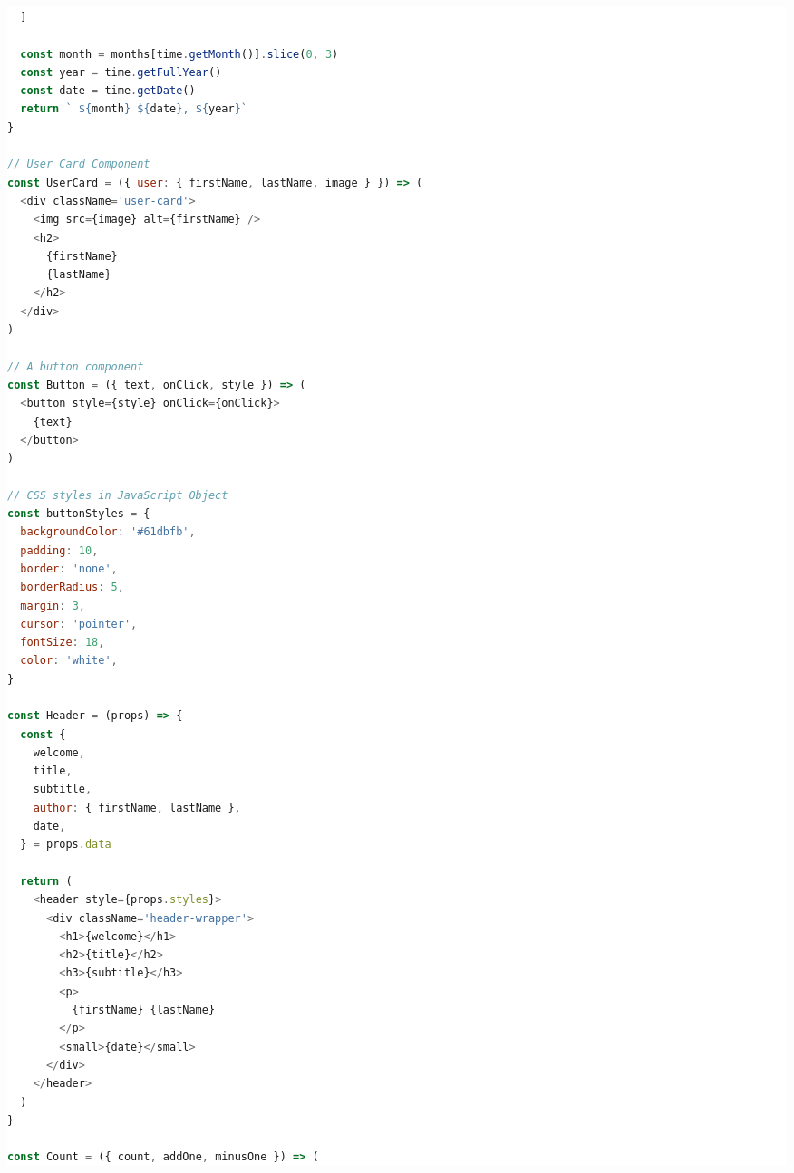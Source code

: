 ```js
  ]

  const month = months[time.getMonth()].slice(0, 3)
  const year = time.getFullYear()
  const date = time.getDate()
  return ` ${month} ${date}, ${year}`
}

// User Card Component
const UserCard = ({ user: { firstName, lastName, image } }) => (
  <div className='user-card'>
    <img src={image} alt={firstName} />
    <h2>
      {firstName}
      {lastName}
    </h2>
  </div>
)

// A button component
const Button = ({ text, onClick, style }) => (
  <button style={style} onClick={onClick}>
    {text}
  </button>
)

// CSS styles in JavaScript Object
const buttonStyles = {
  backgroundColor: '#61dbfb',
  padding: 10,
  border: 'none',
  borderRadius: 5,
  margin: 3,
  cursor: 'pointer',
  fontSize: 18,
  color: 'white',
}

const Header = (props) => {
  const {
    welcome,
    title,
    subtitle,
    author: { firstName, lastName },
    date,
  } = props.data

  return (
    <header style={props.styles}>
      <div className='header-wrapper'>
        <h1>{welcome}</h1>
        <h2>{title}</h2>
        <h3>{subtitle}</h3>
        <p>
          {firstName} {lastName}
        </p>
        <small>{date}</small>
      </div>
    </header>
  )
}

const Count = ({ count, addOne, minusOne }) => (
```